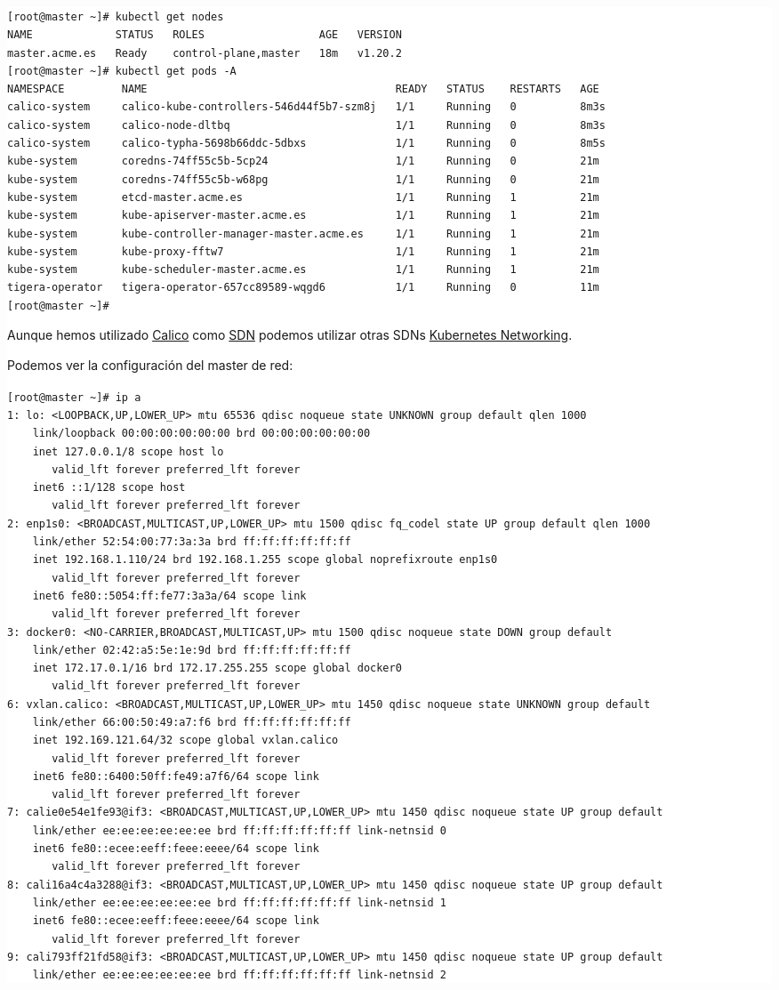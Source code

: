 ```console
[root@master ~]# kubectl get nodes
NAME             STATUS   ROLES                  AGE   VERSION
master.acme.es   Ready    control-plane,master   18m   v1.20.2
[root@master ~]# kubectl get pods -A
NAMESPACE         NAME                                       READY   STATUS    RESTARTS   AGE
calico-system     calico-kube-controllers-546d44f5b7-szm8j   1/1     Running   0          8m3s
calico-system     calico-node-dltbq                          1/1     Running   0          8m3s
calico-system     calico-typha-5698b66ddc-5dbxs              1/1     Running   0          8m5s
kube-system       coredns-74ff55c5b-5cp24                    1/1     Running   0          21m
kube-system       coredns-74ff55c5b-w68pg                    1/1     Running   0          21m
kube-system       etcd-master.acme.es                        1/1     Running   1          21m
kube-system       kube-apiserver-master.acme.es              1/1     Running   1          21m
kube-system       kube-controller-manager-master.acme.es     1/1     Running   1          21m
kube-system       kube-proxy-fftw7                           1/1     Running   1          21m
kube-system       kube-scheduler-master.acme.es              1/1     Running   1          21m
tigera-operator   tigera-operator-657cc89589-wqgd6           1/1     Running   0          11m
[root@master ~]# 
```

Aunque hemos utilizado [Calico](https://docs.projectcalico.org/getting-started/kubernetes/) como [SDN](https://en.wikipedia.org/wiki/Software-defined_networking) podemos utilizar otras SDNs [Kubernetes Networking](https://kubernetes.io/docs/concepts/cluster-administration/networking/).

Podemos ver la configuración del master de red:

```console
[root@master ~]# ip a 
1: lo: <LOOPBACK,UP,LOWER_UP> mtu 65536 qdisc noqueue state UNKNOWN group default qlen 1000
    link/loopback 00:00:00:00:00:00 brd 00:00:00:00:00:00
    inet 127.0.0.1/8 scope host lo
       valid_lft forever preferred_lft forever
    inet6 ::1/128 scope host 
       valid_lft forever preferred_lft forever
2: enp1s0: <BROADCAST,MULTICAST,UP,LOWER_UP> mtu 1500 qdisc fq_codel state UP group default qlen 1000
    link/ether 52:54:00:77:3a:3a brd ff:ff:ff:ff:ff:ff
    inet 192.168.1.110/24 brd 192.168.1.255 scope global noprefixroute enp1s0
       valid_lft forever preferred_lft forever
    inet6 fe80::5054:ff:fe77:3a3a/64 scope link 
       valid_lft forever preferred_lft forever
3: docker0: <NO-CARRIER,BROADCAST,MULTICAST,UP> mtu 1500 qdisc noqueue state DOWN group default 
    link/ether 02:42:a5:5e:1e:9d brd ff:ff:ff:ff:ff:ff
    inet 172.17.0.1/16 brd 172.17.255.255 scope global docker0
       valid_lft forever preferred_lft forever
6: vxlan.calico: <BROADCAST,MULTICAST,UP,LOWER_UP> mtu 1450 qdisc noqueue state UNKNOWN group default 
    link/ether 66:00:50:49:a7:f6 brd ff:ff:ff:ff:ff:ff
    inet 192.169.121.64/32 scope global vxlan.calico
       valid_lft forever preferred_lft forever
    inet6 fe80::6400:50ff:fe49:a7f6/64 scope link 
       valid_lft forever preferred_lft forever
7: calie0e54e1fe93@if3: <BROADCAST,MULTICAST,UP,LOWER_UP> mtu 1450 qdisc noqueue state UP group default 
    link/ether ee:ee:ee:ee:ee:ee brd ff:ff:ff:ff:ff:ff link-netnsid 0
    inet6 fe80::ecee:eeff:feee:eeee/64 scope link 
       valid_lft forever preferred_lft forever
8: cali16a4c4a3288@if3: <BROADCAST,MULTICAST,UP,LOWER_UP> mtu 1450 qdisc noqueue state UP group default 
    link/ether ee:ee:ee:ee:ee:ee brd ff:ff:ff:ff:ff:ff link-netnsid 1
    inet6 fe80::ecee:eeff:feee:eeee/64 scope link 
       valid_lft forever preferred_lft forever
9: cali793ff21fd58@if3: <BROADCAST,MULTICAST,UP,LOWER_UP> mtu 1450 qdisc noqueue state UP group default 
    link/ether ee:ee:ee:ee:ee:ee brd ff:ff:ff:ff:ff:ff link-netnsid 2
```